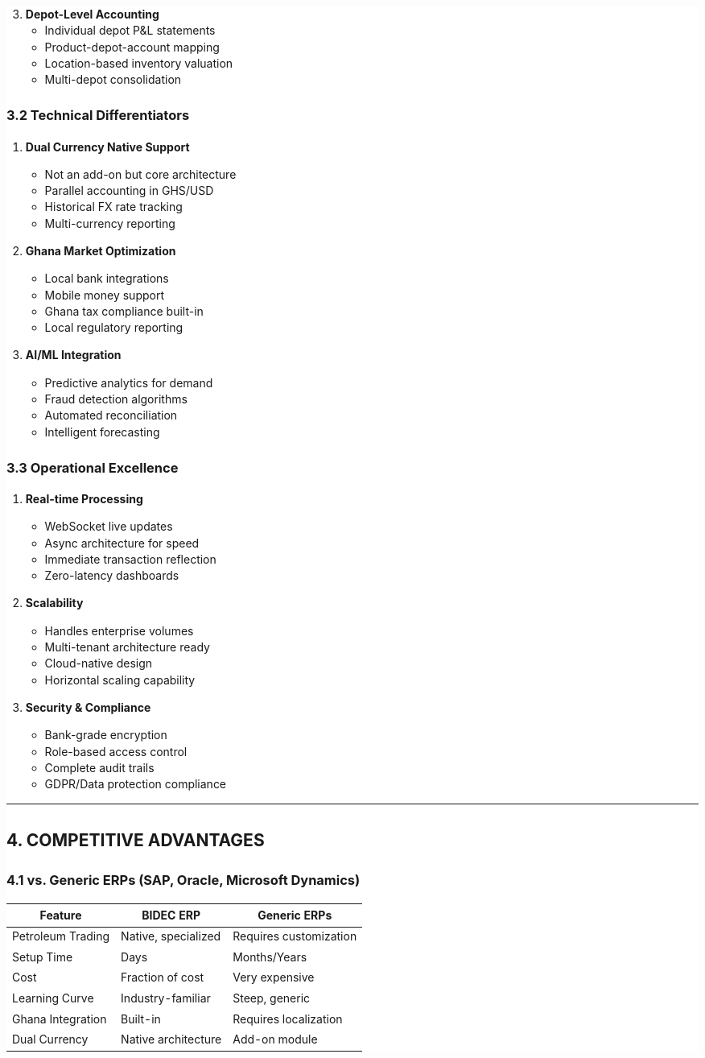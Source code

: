 3. **Depot-Level Accounting**
   - Individual depot P&L statements
   - Product-depot-account mapping
   - Location-based inventory valuation
   - Multi-depot consolidation

### 3.2 Technical Differentiators

1. **Dual Currency Native Support**
   - Not an add-on but core architecture
   - Parallel accounting in GHS/USD
   - Historical FX rate tracking
   - Multi-currency reporting

2. **Ghana Market Optimization**
   - Local bank integrations
   - Mobile money support
   - Ghana tax compliance built-in
   - Local regulatory reporting

3. **AI/ML Integration**
   - Predictive analytics for demand
   - Fraud detection algorithms
   - Automated reconciliation
   - Intelligent forecasting

### 3.3 Operational Excellence

1. **Real-time Processing**
   - WebSocket live updates
   - Async architecture for speed
   - Immediate transaction reflection
   - Zero-latency dashboards

2. **Scalability**
   - Handles enterprise volumes
   - Multi-tenant architecture ready
   - Cloud-native design
   - Horizontal scaling capability

3. **Security & Compliance**
   - Bank-grade encryption
   - Role-based access control
   - Complete audit trails
   - GDPR/Data protection compliance

---

## 4. COMPETITIVE ADVANTAGES

### 4.1 vs. Generic ERPs (SAP, Oracle, Microsoft Dynamics)

| Feature | BIDEC ERP | Generic ERPs |
|---------|-----------|--------------|
| Petroleum Trading | Native, specialized | Requires customization |
| Setup Time | Days | Months/Years |
| Cost | Fraction of cost | Very expensive |
| Learning Curve | Industry-familiar | Steep, generic |
| Ghana Integration | Built-in | Requires localization |
| Dual Currency | Native architecture | Add-on module |
